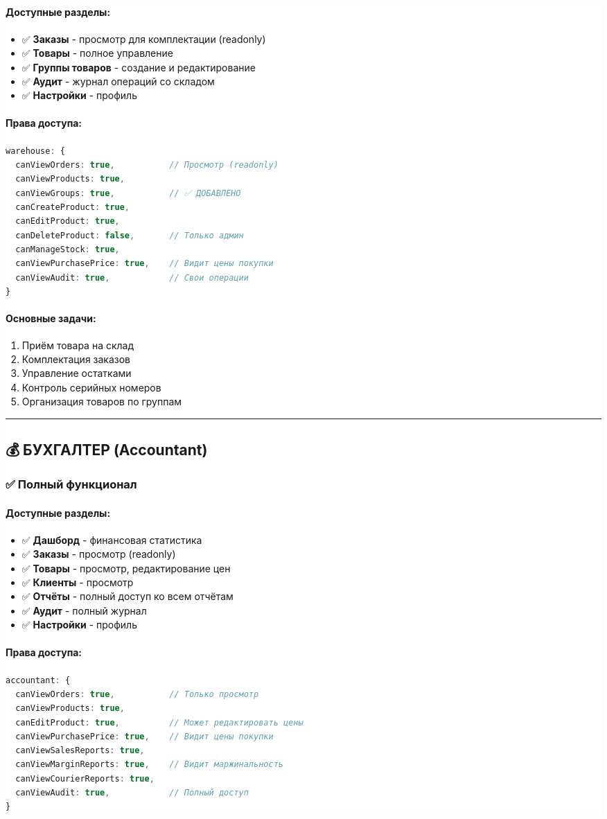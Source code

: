 #### Доступные разделы:
- ✅ **Заказы** - просмотр для комплектации (readonly)
- ✅ **Товары** - полное управление
- ✅ **Группы товаров** - создание и редактирование
- ✅ **Аудит** - журнал операций со складом
- ✅ **Настройки** - профиль

#### Права доступа:
```typescript
warehouse: {
  canViewOrders: true,           // Просмотр (readonly)
  canViewProducts: true,
  canViewGroups: true,           // ✅ ДОБАВЛЕНО
  canCreateProduct: true,
  canEditProduct: true,
  canDeleteProduct: false,       // Только админ
  canManageStock: true,
  canViewPurchasePrice: true,    // Видит цены покупки
  canViewAudit: true,            // Свои операции
}
```

#### Основные задачи:
1. Приём товара на склад
2. Комплектация заказов
3. Управление остатками
4. Контроль серийных номеров
5. Организация товаров по группам

---

## 💰 БУХГАЛТЕР (Accountant)

### ✅ Полный функционал

#### Доступные разделы:
- ✅ **Дашборд** - финансовая статистика
- ✅ **Заказы** - просмотр (readonly)
- ✅ **Товары** - просмотр, редактирование цен
- ✅ **Клиенты** - просмотр
- ✅ **Отчёты** - полный доступ ко всем отчётам
- ✅ **Аудит** - полный журнал
- ✅ **Настройки** - профиль

#### Права доступа:
```typescript
accountant: {
  canViewOrders: true,           // Только просмотр
  canViewProducts: true,
  canEditProduct: true,          // Может редактировать цены
  canViewPurchasePrice: true,    // Видит цены покупки
  canViewSalesReports: true,
  canViewMarginReports: true,    // Видит маржинальность
  canViewCourierReports: true,
  canViewAudit: true,            // Полный доступ
}
```
